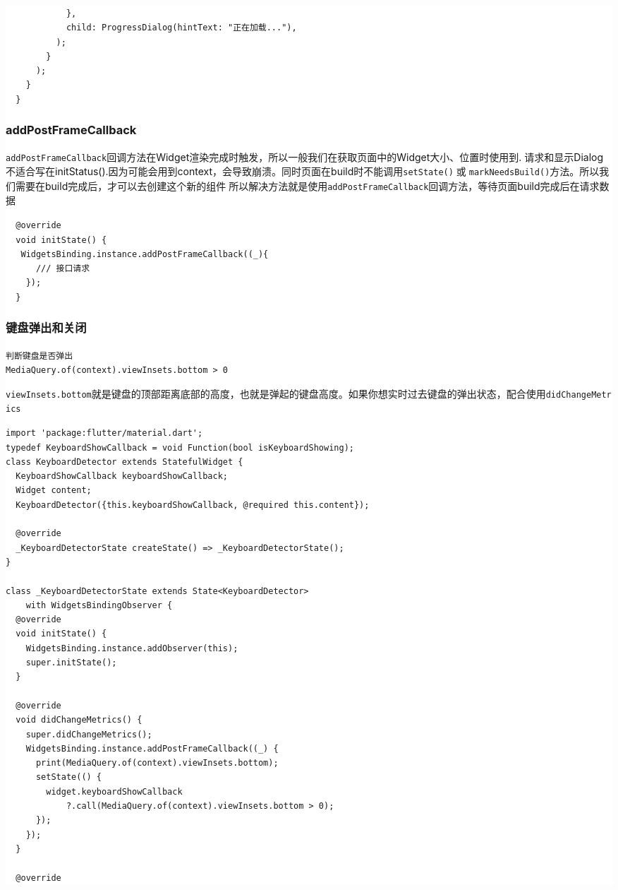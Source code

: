 ```
            },
            child: ProgressDialog(hintText: "正在加载..."),
          );
        }
      );
    }
  }
```

### addPostFrameCallback
`addPostFrameCallback`回调方法在Widget渲染完成时触发，所以一般我们在获取页面中的Widget大小、位置时使用到.
请求和显示Dialog不适合写在initStatus().因为可能会用到context，会导致崩溃。同时页面在build时不能调用`setState()` 或 `markNeedsBuild()`方法。所以我们需要在build完成后，才可以去创建这个新的组件
所以解决方法就是使用`addPostFrameCallback`回调方法，等待页面build完成后在请求数据
```
  @override
  void initState() {
   WidgetsBinding.instance.addPostFrameCallback((_){
      /// 接口请求
    });
  }
```

### 键盘弹出和关闭

```
判断键盘是否弹出
MediaQuery.of(context).viewInsets.bottom > 0
```
`viewInsets.bottom`就是键盘的顶部距离底部的高度，也就是弹起的键盘高度。如果你想实时过去键盘的弹出状态，配合使用`didChangeMetrics`

```
import 'package:flutter/material.dart';
typedef KeyboardShowCallback = void Function(bool isKeyboardShowing);
class KeyboardDetector extends StatefulWidget {
  KeyboardShowCallback keyboardShowCallback;
  Widget content;
  KeyboardDetector({this.keyboardShowCallback, @required this.content});
  
  @override
  _KeyboardDetectorState createState() => _KeyboardDetectorState();
}

class _KeyboardDetectorState extends State<KeyboardDetector>
    with WidgetsBindingObserver {
  @override
  void initState() {
    WidgetsBinding.instance.addObserver(this);
    super.initState();
  }

  @override
  void didChangeMetrics() {
    super.didChangeMetrics();
    WidgetsBinding.instance.addPostFrameCallback((_) {
      print(MediaQuery.of(context).viewInsets.bottom);
      setState(() {
        widget.keyboardShowCallback
            ?.call(MediaQuery.of(context).viewInsets.bottom > 0);
      });
    });
  }

  @override
```